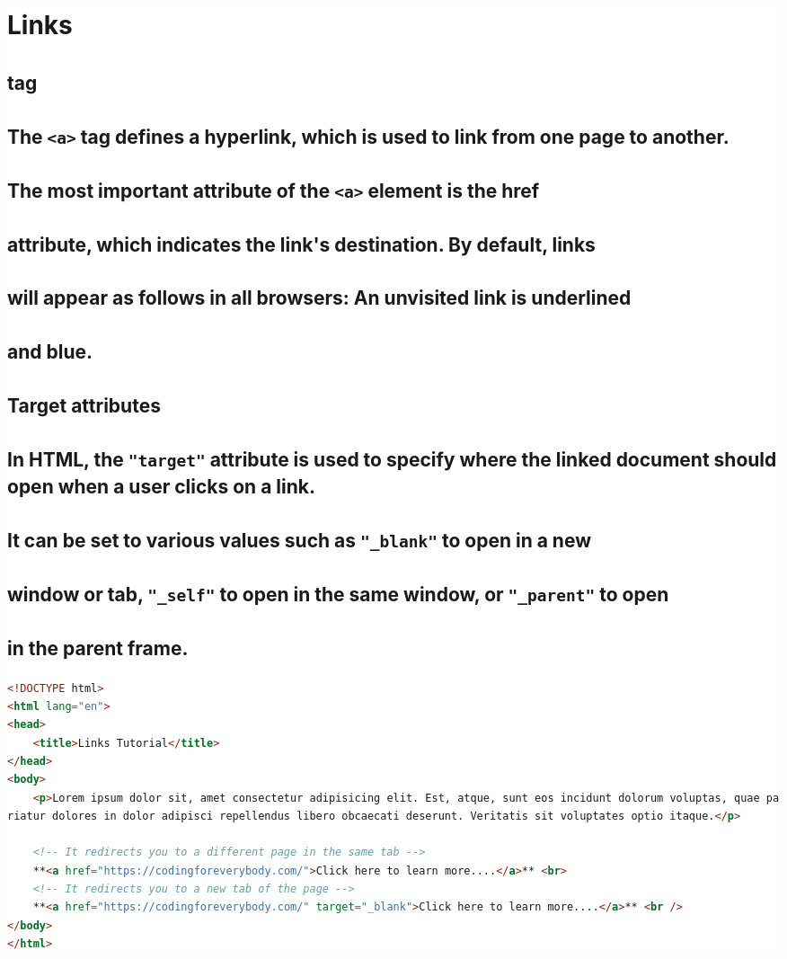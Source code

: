 ```html
```

## 

# Links

## <a> tag

## The `<a>` tag **defines a hyperlink, which is used to link from one page to another**.
## The most important attribute of the `<a>` element is the href 
## attribute, which indicates the link's destination. By default, links 
## will appear as follows in all browsers: An unvisited link is underlined 
## and blue.

## Target attributes

## In HTML, the `"target"` attribute is **used to specify where the linked document should open when a user clicks on a link**.
## It can be set to various values such as `"_blank"` to open in a new 
## window or tab, `"_self"` to open in the same window, or `"_parent"` to open 
## in the parent frame.

```html
<!DOCTYPE html>
<html lang="en">
<head>
    <title>Links Tutorial</title>
</head>
<body>
    <p>Lorem ipsum dolor sit, amet consectetur adipisicing elit. Est, atque, sunt eos incidunt dolorum voluptas, quae pariatur dolores in dolor adipisci repellendus libero obcaecati deserunt. Veritatis sit voluptates optio itaque.</p>

    <!-- It redirects you to a different page in the same tab -->
    **<a href="https://codingforeverybody.com/">Click here to learn more....</a>** <br>
    <!-- It redirects you to a new tab of the page -->
    **<a href="https://codingforeverybody.com/" target="_blank">Click here to learn more....</a>** <br />
</body>
</html>

```
